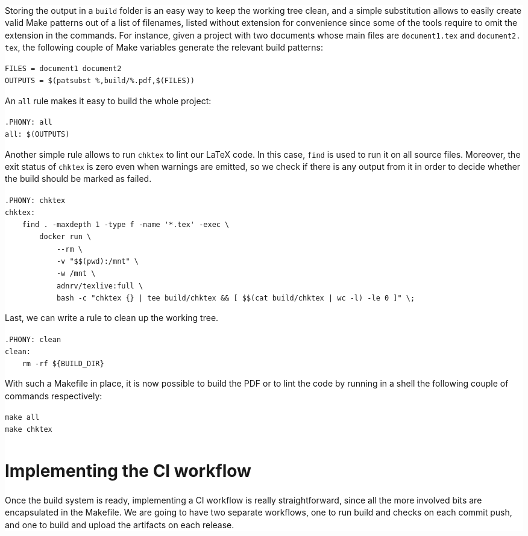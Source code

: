 Storing the output in a `build` folder is an easy way to keep the working tree
clean, and a simple substitution allows to easily create valid Make patterns
out of a list of filenames, listed without extension for convenience since some
of the tools require to omit the extension in the commands. For instance, given
a project with two documents whose main files are `document1.tex` and
`document2.tex`, the following couple of Make variables generate the relevant
build patterns:

```make
FILES = document1 document2
OUTPUTS = $(patsubst %,build/%.pdf,$(FILES))
```

An `all` rule makes it easy to build the whole project:

```make
.PHONY: all
all: $(OUTPUTS)
```

Another simple rule allows to run `chktex` to lint our LaTeX code. In this
case, `find` is used to run it on all source files. Moreover, the exit status
of `chktex` is zero even when warnings are emitted, so we check if there is any
output from it in order to decide whether the build should be marked as failed.

```make
.PHONY: chktex
chktex:
	find . -maxdepth 1 -type f -name '*.tex' -exec \
		docker run \
			--rm \
			-v "$$(pwd):/mnt" \
			-w /mnt \
			adnrv/texlive:full \
			bash -c "chktex {} | tee build/chktex && [ $$(cat build/chktex | wc -l) -le 0 ]" \;
```

Last, we can write a rule to clean up the working tree.

```make
.PHONY: clean
clean:
	rm -rf ${BUILD_DIR}
```

With such a Makefile in place, it is now possible to build the PDF or to lint
the code by running in a shell the following couple of commands respectively:

```
make all
make chktex
```

# Implementing the CI workflow

Once the build system is ready, implementing a CI workflow is really
straightforward, since all the more involved bits are encapsulated in the
Makefile. We are going to have two separate workflows, one to run build and
checks on each commit push, and one to build and upload the artifacts on each
release.
